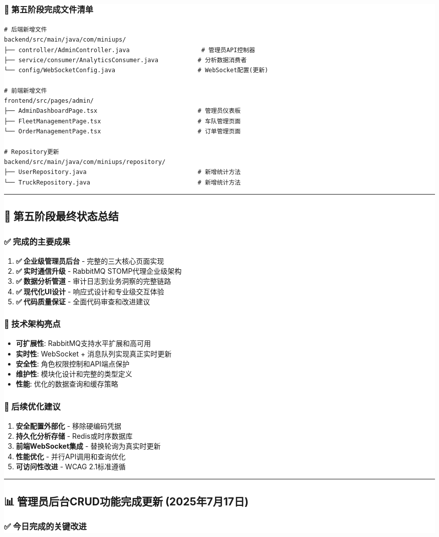 ### 📁 第五阶段完成文件清单
```
# 后端新增文件
backend/src/main/java/com/miniups/
├── controller/AdminController.java                    # 管理员API控制器
├── service/consumer/AnalyticsConsumer.java           # 分析数据消费者
└── config/WebSocketConfig.java                       # WebSocket配置(更新)

# 前端新增文件
frontend/src/pages/admin/
├── AdminDashboardPage.tsx                            # 管理员仪表板
├── FleetManagementPage.tsx                           # 车队管理页面
└── OrderManagementPage.tsx                           # 订单管理页面

# Repository更新
backend/src/main/java/com/miniups/repository/
├── UserRepository.java                               # 新增统计方法
└── TruckRepository.java                              # 新增统计方法
```

---

## 🎯 第五阶段最终状态总结

### ✅ 完成的主要成果
1. **✅ 企业级管理员后台** - 完整的三大核心页面实现
2. **✅ 实时通信升级** - RabbitMQ STOMP代理企业级架构
3. **✅ 数据分析管道** - 审计日志到业务洞察的完整链路
4. **✅ 现代化UI设计** - 响应式设计和专业级交互体验
5. **✅ 代码质量保证** - 全面代码审查和改进建议

### 🚀 技术架构亮点
- **可扩展性**: RabbitMQ支持水平扩展和高可用
- **实时性**: WebSocket + 消息队列实现真正实时更新
- **安全性**: 角色权限控制和API端点保护
- **维护性**: 模块化设计和完整的类型定义
- **性能**: 优化的数据查询和缓存策略

### 🎯 后续优化建议
1. **安全配置外部化** - 移除硬编码凭据
2. **持久化分析存储** - Redis或时序数据库
3. **前端WebSocket集成** - 替换轮询为真实时更新
4. **性能优化** - 并行API调用和查询优化
5. **可访问性改进** - WCAG 2.1标准遵循

---

## 📊 管理员后台CRUD功能完成更新 (2025年7月17日)

### ✅ 今日完成的关键改进
